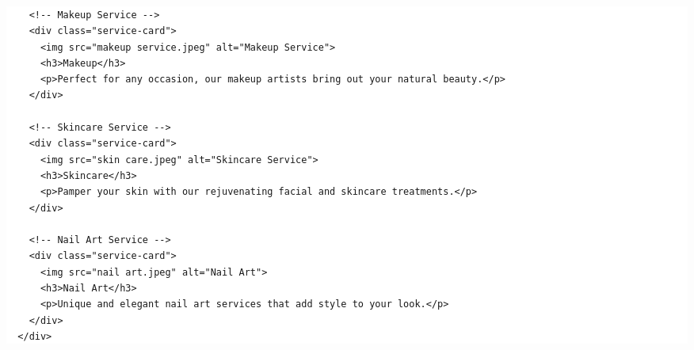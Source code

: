         <!-- Makeup Service -->
        <div class="service-card">
          <img src="makeup service.jpeg" alt="Makeup Service">
          <h3>Makeup</h3>
          <p>Perfect for any occasion, our makeup artists bring out your natural beauty.</p>
        </div>
        
        <!-- Skincare Service -->
        <div class="service-card">
          <img src="skin care.jpeg" alt="Skincare Service">
          <h3>Skincare</h3>
          <p>Pamper your skin with our rejuvenating facial and skincare treatments.</p>
        </div>
        
        <!-- Nail Art Service -->
        <div class="service-card">
          <img src="nail art.jpeg" alt="Nail Art">
          <h3>Nail Art</h3>
          <p>Unique and elegant nail art services that add style to your look.</p>
        </div>
      </div>
      